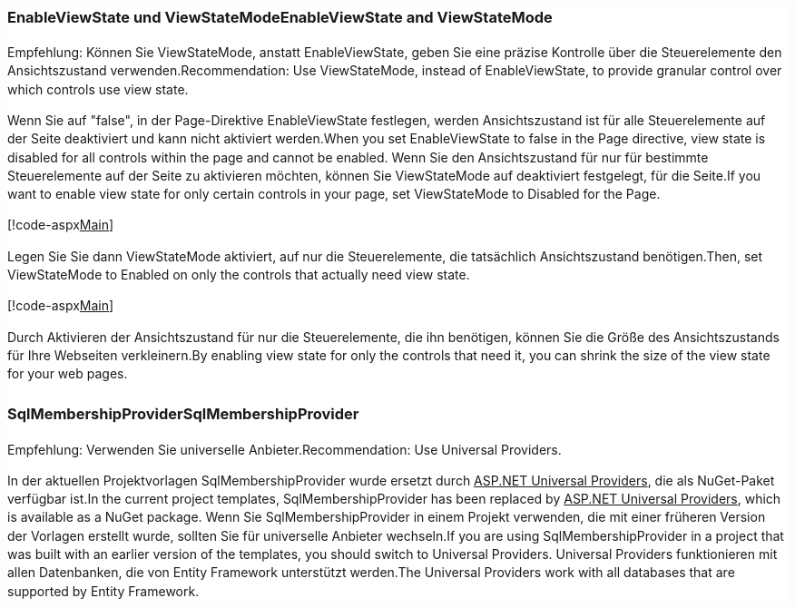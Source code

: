 <a id="viewstatemode"></a>

### <a name="enableviewstate-and-viewstatemode"></a><span data-ttu-id="2c601-258">EnableViewState und ViewStateMode</span><span class="sxs-lookup"><span data-stu-id="2c601-258">EnableViewState and ViewStateMode</span></span>

<span data-ttu-id="2c601-259">Empfehlung: Können Sie ViewStateMode, anstatt EnableViewState, geben Sie eine präzise Kontrolle über die Steuerelemente den Ansichtszustand verwenden.</span><span class="sxs-lookup"><span data-stu-id="2c601-259">Recommendation: Use ViewStateMode, instead of EnableViewState, to provide granular control over which controls use view state.</span></span>

<span data-ttu-id="2c601-260">Wenn Sie auf "false", in der Page-Direktive EnableViewState festlegen, werden Ansichtszustand ist für alle Steuerelemente auf der Seite deaktiviert und kann nicht aktiviert werden.</span><span class="sxs-lookup"><span data-stu-id="2c601-260">When you set EnableViewState to false in the Page directive, view state is disabled for all controls within the page and cannot be enabled.</span></span> <span data-ttu-id="2c601-261">Wenn Sie den Ansichtszustand für nur für bestimmte Steuerelemente auf der Seite zu aktivieren möchten, können Sie ViewStateMode auf deaktiviert festgelegt, für die Seite.</span><span class="sxs-lookup"><span data-stu-id="2c601-261">If you want to enable view state for only certain controls in your page, set ViewStateMode to Disabled for the Page.</span></span>

[!code-aspx[Main](what-not-to-do-in-aspnet-and-what-to-do-instead/samples/sample13.aspx)]

<span data-ttu-id="2c601-262">Legen Sie Sie dann ViewStateMode aktiviert, auf nur die Steuerelemente, die tatsächlich Ansichtszustand benötigen.</span><span class="sxs-lookup"><span data-stu-id="2c601-262">Then, set ViewStateMode to Enabled on only the controls that actually need view state.</span></span>

[!code-aspx[Main](what-not-to-do-in-aspnet-and-what-to-do-instead/samples/sample14.aspx)]

<span data-ttu-id="2c601-263">Durch Aktivieren der Ansichtszustand für nur die Steuerelemente, die ihn benötigen, können Sie die Größe des Ansichtszustands für Ihre Webseiten verkleinern.</span><span class="sxs-lookup"><span data-stu-id="2c601-263">By enabling view state for only the controls that need it, you can shrink the size of the view state for your web pages.</span></span>

<a id="sqlprovider"></a>

### <a name="sqlmembershipprovider"></a><span data-ttu-id="2c601-264">SqlMembershipProvider</span><span class="sxs-lookup"><span data-stu-id="2c601-264">SqlMembershipProvider</span></span>

<span data-ttu-id="2c601-265">Empfehlung: Verwenden Sie universelle Anbieter.</span><span class="sxs-lookup"><span data-stu-id="2c601-265">Recommendation: Use Universal Providers.</span></span>

<span data-ttu-id="2c601-266">In der aktuellen Projektvorlagen SqlMembershipProvider wurde ersetzt durch [ASP.NET Universal Providers](http://www.nuget.org/packages/Microsoft.AspNet.Providers), die als NuGet-Paket verfügbar ist.</span><span class="sxs-lookup"><span data-stu-id="2c601-266">In the current project templates, SqlMembershipProvider has been replaced by [ASP.NET Universal Providers](http://www.nuget.org/packages/Microsoft.AspNet.Providers), which is available as a NuGet package.</span></span> <span data-ttu-id="2c601-267">Wenn Sie SqlMembershipProvider in einem Projekt verwenden, die mit einer früheren Version der Vorlagen erstellt wurde, sollten Sie für universelle Anbieter wechseln.</span><span class="sxs-lookup"><span data-stu-id="2c601-267">If you are using SqlMembershipProvider in a project that was built with an earlier version of the templates, you should switch to Universal Providers.</span></span> <span data-ttu-id="2c601-268">Universal Providers funktionieren mit allen Datenbanken, die von Entity Framework unterstützt werden.</span><span class="sxs-lookup"><span data-stu-id="2c601-268">The Universal Providers work with all databases that are supported by Entity Framework.</span></span>
